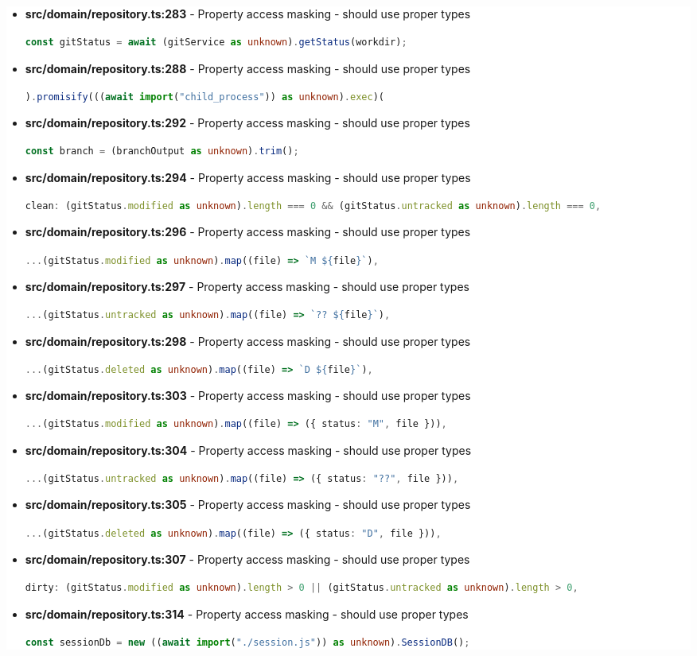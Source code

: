 - **src/domain/repository.ts:283** - Property access masking - should use proper types
  ```typescript
  const gitStatus = await (gitService as unknown).getStatus(workdir);
  ```

- **src/domain/repository.ts:288** - Property access masking - should use proper types
  ```typescript
  ).promisify(((await import("child_process")) as unknown).exec)(
  ```

- **src/domain/repository.ts:292** - Property access masking - should use proper types
  ```typescript
  const branch = (branchOutput as unknown).trim();
  ```

- **src/domain/repository.ts:294** - Property access masking - should use proper types
  ```typescript
  clean: (gitStatus.modified as unknown).length === 0 && (gitStatus.untracked as unknown).length === 0,
  ```

- **src/domain/repository.ts:296** - Property access masking - should use proper types
  ```typescript
  ...(gitStatus.modified as unknown).map((file) => `M ${file}`),
  ```

- **src/domain/repository.ts:297** - Property access masking - should use proper types
  ```typescript
  ...(gitStatus.untracked as unknown).map((file) => `?? ${file}`),
  ```

- **src/domain/repository.ts:298** - Property access masking - should use proper types
  ```typescript
  ...(gitStatus.deleted as unknown).map((file) => `D ${file}`),
  ```

- **src/domain/repository.ts:303** - Property access masking - should use proper types
  ```typescript
  ...(gitStatus.modified as unknown).map((file) => ({ status: "M", file })),
  ```

- **src/domain/repository.ts:304** - Property access masking - should use proper types
  ```typescript
  ...(gitStatus.untracked as unknown).map((file) => ({ status: "??", file })),
  ```

- **src/domain/repository.ts:305** - Property access masking - should use proper types
  ```typescript
  ...(gitStatus.deleted as unknown).map((file) => ({ status: "D", file })),
  ```

- **src/domain/repository.ts:307** - Property access masking - should use proper types
  ```typescript
  dirty: (gitStatus.modified as unknown).length > 0 || (gitStatus.untracked as unknown).length > 0,
  ```

- **src/domain/repository.ts:314** - Property access masking - should use proper types
  ```typescript
  const sessionDb = new ((await import("./session.js")) as unknown).SessionDB();
  ```
